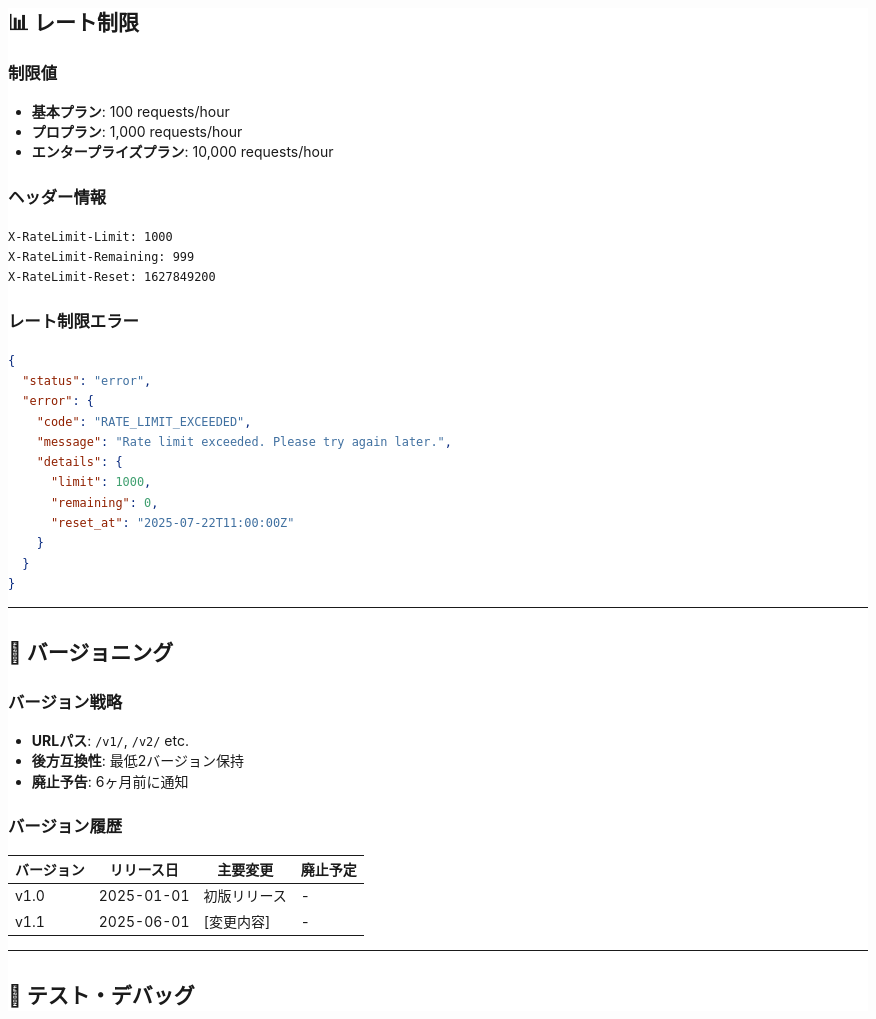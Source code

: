 
## 📊 レート制限

### 制限値
- **基本プラン**: 100 requests/hour
- **プロプラン**: 1,000 requests/hour
- **エンタープライズプラン**: 10,000 requests/hour

### ヘッダー情報
```http
X-RateLimit-Limit: 1000
X-RateLimit-Remaining: 999
X-RateLimit-Reset: 1627849200
```

### レート制限エラー
```json
{
  "status": "error",
  "error": {
    "code": "RATE_LIMIT_EXCEEDED",
    "message": "Rate limit exceeded. Please try again later.",
    "details": {
      "limit": 1000,
      "remaining": 0,
      "reset_at": "2025-07-22T11:00:00Z"
    }
  }
}
```

---

## 🔄 バージョニング

### バージョン戦略
- **URLパス**: `/v1/`, `/v2/` etc.
- **後方互換性**: 最低2バージョン保持
- **廃止予告**: 6ヶ月前に通知

### バージョン履歴
| バージョン | リリース日 | 主要変更 | 廃止予定 |
|-----------|-----------|----------|----------|
| v1.0 | 2025-01-01 | 初版リリース | - |
| v1.1 | 2025-06-01 | [変更内容] | - |

---

## 🧪 テスト・デバッグ

